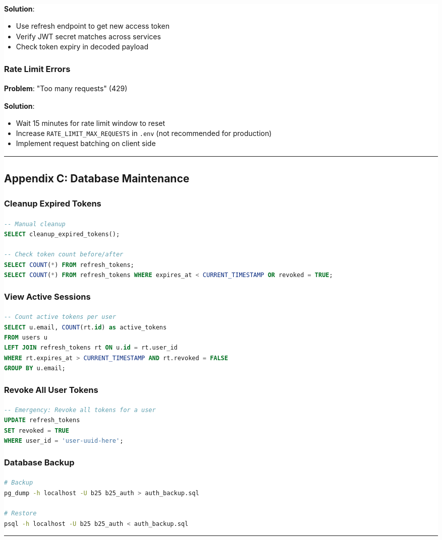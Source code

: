 **Solution**:
- Use refresh endpoint to get new access token
- Verify JWT secret matches across services
- Check token expiry in decoded payload

### Rate Limit Errors

**Problem**: "Too many requests" (429)

**Solution**:
- Wait 15 minutes for rate limit window to reset
- Increase `RATE_LIMIT_MAX_REQUESTS` in `.env` (not recommended for production)
- Implement request batching on client side

---

## Appendix C: Database Maintenance

### Cleanup Expired Tokens

```sql
-- Manual cleanup
SELECT cleanup_expired_tokens();

-- Check token count before/after
SELECT COUNT(*) FROM refresh_tokens;
SELECT COUNT(*) FROM refresh_tokens WHERE expires_at < CURRENT_TIMESTAMP OR revoked = TRUE;
```

### View Active Sessions

```sql
-- Count active tokens per user
SELECT u.email, COUNT(rt.id) as active_tokens
FROM users u
LEFT JOIN refresh_tokens rt ON u.id = rt.user_id
WHERE rt.expires_at > CURRENT_TIMESTAMP AND rt.revoked = FALSE
GROUP BY u.email;
```

### Revoke All User Tokens

```sql
-- Emergency: Revoke all tokens for a user
UPDATE refresh_tokens
SET revoked = TRUE
WHERE user_id = 'user-uuid-here';
```

### Database Backup

```bash
# Backup
pg_dump -h localhost -U b25 b25_auth > auth_backup.sql

# Restore
psql -h localhost -U b25 b25_auth < auth_backup.sql
```

---